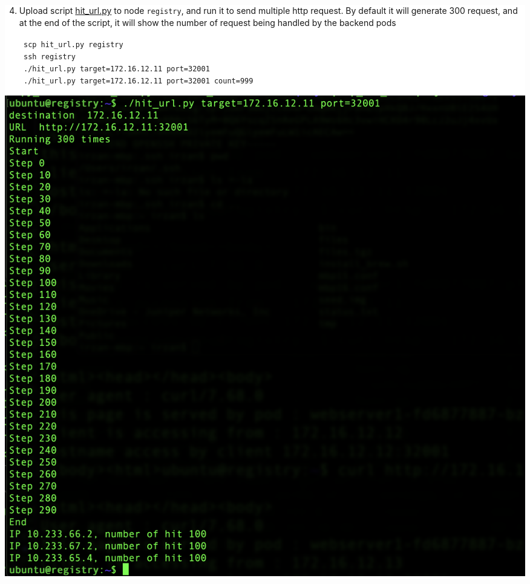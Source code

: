4. Upload script [hit_url.py](hit_url.py) to node `registry`, and run it to send multiple http request. By default it will generate 300 request, and at the end of the script, it will show the number of request being handled by the backend pods

        scp hit_url.py registry
        ssh registry
        ./hit_url.py target=172.16.12.11 port=32001 
        ./hit_url.py target=172.16.12.11 port=32001 count=999

![nodeport3a.png](images/nodeport3a.png)